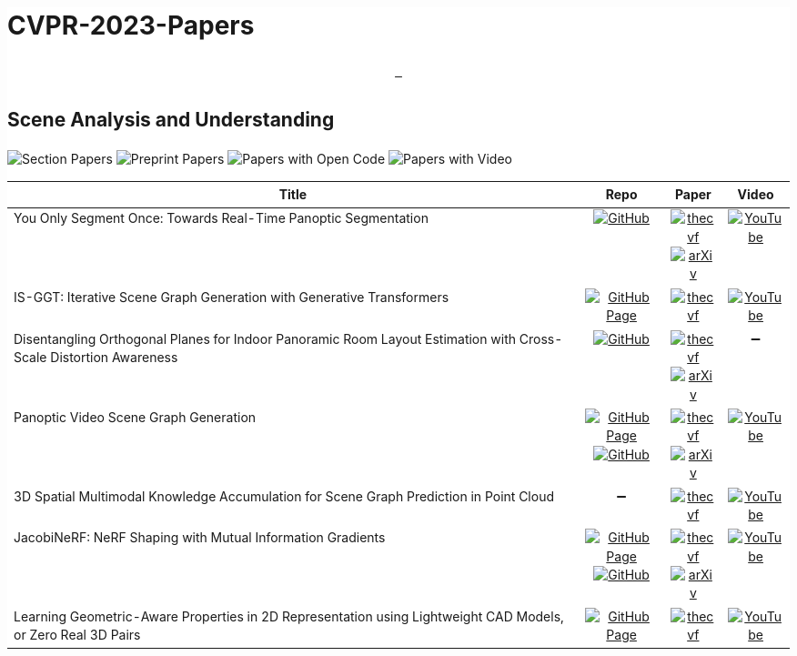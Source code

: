 # CVPR-2023-Papers

<div align="center">
    <a href="https://github.com/DmitryRyumin/CVPR-2023-Papers/blob/main/sections/datasets-and-evaluation.md">
        <img src="https://cdn.jsdelivr.net/gh/DmitryRyumin/NewEraAI-Papers@main/images/left.svg" width="40" alt="" />
    </a>
    <a href="https://github.com/DmitryRyumin/CVPR-2023-Papers/">
        <img src="https://cdn.jsdelivr.net/gh/DmitryRyumin/NewEraAI-Papers@main/images/home.svg" width="40" alt="" />
    </a>
    <a href="https://github.com/DmitryRyumin/CVPR-2023-Papers/blob/main/sections/adversarial-attack-and-defense.md">
        <img src="https://cdn.jsdelivr.net/gh/DmitryRyumin/NewEraAI-Papers@main/images/right.svg" width="40" alt="" />
    </a>
</div>

## Scene Analysis and Understanding

![Section Papers](https://img.shields.io/badge/Section%20Papers-54-42BA16) ![Preprint Papers](https://img.shields.io/badge/Preprint%20Papers-42-b31b1b) ![Papers with Open Code](https://img.shields.io/badge/Papers%20with%20Open%20Code-45-1D7FBF) ![Papers with Video](https://img.shields.io/badge/Papers%20with%20Video-42-FF0000)

| **Title** | **Repo** | **Paper** | **Video** |
|-----------|:--------:|:---------:|:---------:|
| You Only Segment Once: Towards Real-Time Panoptic Segmentation | [![GitHub](https://img.shields.io/github/stars/hujiecpp/YOSO?style=flat)](https://github.com/hujiecpp/YOSO) | [![thecvf](https://img.shields.io/badge/pdf-thecvf-7395C5.svg)](https://openaccess.thecvf.com/content/CVPR2023/papers/Hu_You_Only_Segment_Once_Towards_Real-Time_Panoptic_Segmentation_CVPR_2023_paper.pdf) <br /> [![arXiv](https://img.shields.io/badge/arXiv-2303.14651-b31b1b.svg)](http://arxiv.org/abs/2303.14651) | [![YouTube](https://img.shields.io/badge/YouTube-%23FF0000.svg?style=for-the-badge&logo=YouTube&logoColor=white)](https://www.youtube.com/watch?v=wQCKerE_NmQ) |
| IS-GGT: Iterative Scene Graph Generation with Generative Transformers | [![GitHub Page](https://img.shields.io/badge/GitHub-Page-159957.svg)](https://saakur.github.io/Projects/IS_GGT/) | [![thecvf](https://img.shields.io/badge/pdf-thecvf-7395C5.svg)](https://openaccess.thecvf.com/content/CVPR2023/papers/Kundu_IS-GGT_Iterative_Scene_Graph_Generation_With_Generative_Transformers_CVPR_2023_paper.pdf) | [![YouTube](https://img.shields.io/badge/YouTube-%23FF0000.svg?style=for-the-badge&logo=YouTube&logoColor=white)](https://www.youtube.com/watch?v=CZ9aCrqgY9E) |
| Disentangling Orthogonal Planes for Indoor Panoramic Room Layout Estimation with Cross-Scale Distortion Awareness | [![GitHub](https://img.shields.io/github/stars/zhijieshen-bjtu/DOPNet?style=flat)](https://github.com/zhijieshen-bjtu/DOPNet) | [![thecvf](https://img.shields.io/badge/pdf-thecvf-7395C5.svg)](https://openaccess.thecvf.com/content/CVPR2023/papers/Shen_Disentangling_Orthogonal_Planes_for_Indoor_Panoramic_Room_Layout_Estimation_With_CVPR_2023_paper.pdf) <br /> [![arXiv](https://img.shields.io/badge/arXiv-2303.00971-b31b1b.svg)](http://arxiv.org/abs/2303.00971) | :heavy_minus_sign: |
| Panoptic Video Scene Graph Generation | [![GitHub Page](https://img.shields.io/badge/GitHub-Page-159957.svg)](https://jingkang50.github.io/PVSG/) <br /> [![GitHub](https://img.shields.io/github/stars/LilyDaytoy/OpenPVSG?style=flat)](https://github.com/LilyDaytoy/OpenPVSG) | [![thecvf](https://img.shields.io/badge/pdf-thecvf-7395C5.svg)](https://openaccess.thecvf.com/content/CVPR2023/papers/Yang_Panoptic_Video_Scene_Graph_Generation_CVPR_2023_paper.pdf) <br /> [![arXiv](https://img.shields.io/badge/arXiv-2311.17058-b31b1b.svg)](http://arxiv.org/abs/2311.17058) | [![YouTube](https://img.shields.io/badge/YouTube-%23FF0000.svg?style=for-the-badge&logo=YouTube&logoColor=white)](https://www.youtube.com/watch?v=ZvKeIZ8LHVw) |
| 3D Spatial Multimodal Knowledge Accumulation for Scene Graph Prediction in Point Cloud | :heavy_minus_sign: | [![thecvf](https://img.shields.io/badge/pdf-thecvf-7395C5.svg)](https://openaccess.thecvf.com/content/CVPR2023/papers/Feng_3D_Spatial_Multimodal_Knowledge_Accumulation_for_Scene_Graph_Prediction_in_CVPR_2023_paper.pdf) | [![YouTube](https://img.shields.io/badge/YouTube-%23FF0000.svg?style=for-the-badge&logo=YouTube&logoColor=white)](https://www.youtube.com/watch?v=srvsnfCZTQI) |
| JacobiNeRF: NeRF Shaping with Mutual Information Gradients | [![GitHub Page](https://img.shields.io/badge/GitHub-Page-159957.svg)](https://xxm19.github.io/jnerf/) <br /> [![GitHub](https://img.shields.io/github/stars/xxm19/jacobinerf?style=flat)](https://github.com/xxm19/jacobinerf) | [![thecvf](https://img.shields.io/badge/pdf-thecvf-7395C5.svg)](https://openaccess.thecvf.com/content/CVPR2023/papers/Xu_JacobiNeRF_NeRF_Shaping_With_Mutual_Information_Gradients_CVPR_2023_paper.pdf) <br /> [![arXiv](https://img.shields.io/badge/arXiv-2304.00341-b31b1b.svg)](http://arxiv.org/abs/2304.00341) | [![YouTube](https://img.shields.io/badge/YouTube-%23FF0000.svg?style=for-the-badge&logo=YouTube&logoColor=white)](https://www.youtube.com/watch?v=uKU9UdVL6GQ) |
| Learning Geometric-Aware Properties in 2D Representation using Lightweight CAD Models, or Zero Real 3D Pairs | [![GitHub Page](https://img.shields.io/badge/GitHub-Page-159957.svg)](https://geoaware2drepusingcad.github.io/) | [![thecvf](https://img.shields.io/badge/pdf-thecvf-7395C5.svg)](https://openaccess.thecvf.com/content/CVPR2023/papers/Arsomngern_Learning_Geometric-Aware_Properties_in_2D_Representation_Using_Lightweight_CAD_Models_CVPR_2023_paper.pdf) | [![YouTube](https://img.shields.io/badge/YouTube-%23FF0000.svg?style=for-the-badge&logo=YouTube&logoColor=white)](https://www.youtube.com/watch?v=nTb1RC9T-0I) |